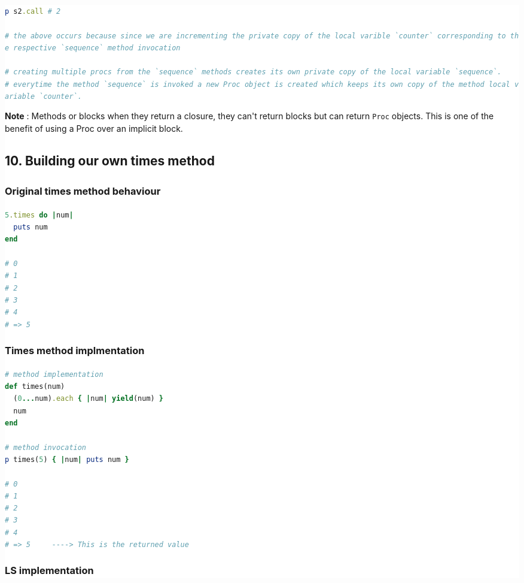 ```ruby
p s2.call # 2

# the above occurs because since we are incrementing the private copy of the local varible `counter` corresponding to the respective `sequence` method invocation

# creating multiple procs from the `sequence` methods creates its own private copy of the local variable `sequence`.
# everytime the method `sequence` is invoked a new Proc object is created which keeps its own copy of the method local variable `counter`.
```

**Note** : Methods or blocks when they return a closure, they can't return blocks but  can return `Proc` objects. This is one of the benefit of using a Proc over an implicit block.

## 10. Building our own times method

### Original times method behaviour

```ruby
5.times do |num|
  puts num
end

# 0
# 1
# 2
# 3
# 4
# => 5
```

### Times method implmentation

```ruby
# method implementation
def times(num)
  (0...num).each { |num| yield(num) }
  num
end

# method invocation
p times(5) { |num| puts num }

# 0
# 1
# 2
# 3
# 4
# => 5     ----> This is the returned value
```

### LS implementation
